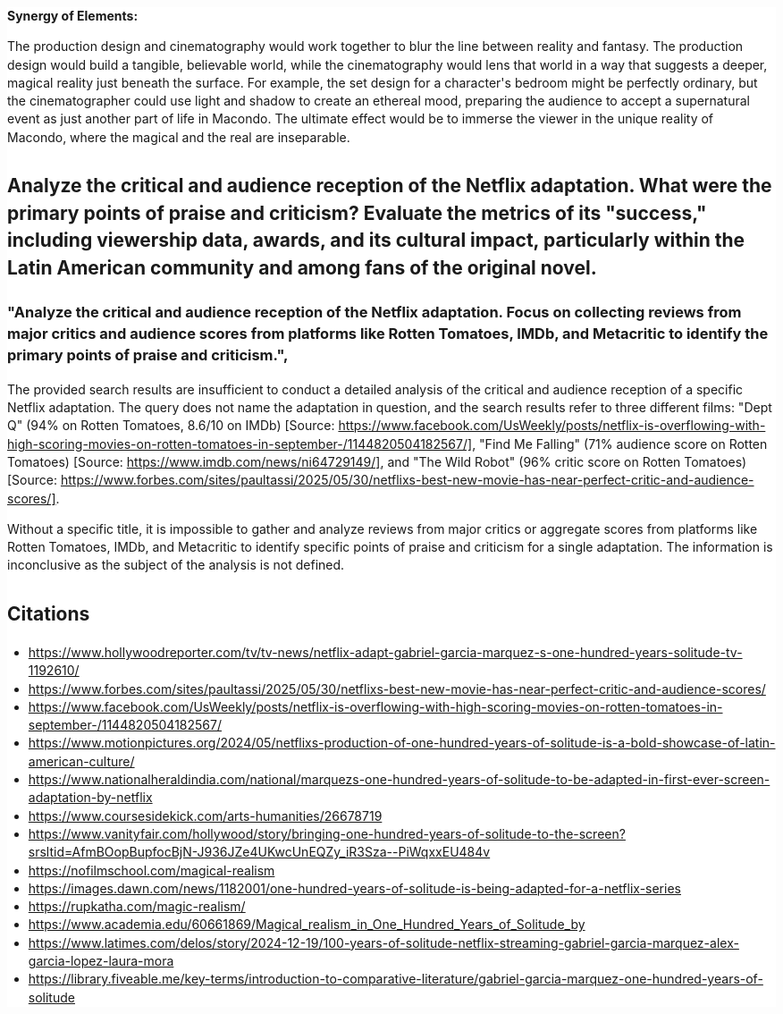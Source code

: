 **Synergy of Elements:**

The production design and cinematography would work together to blur the line between reality and fantasy. The production design would build a tangible, believable world, while the cinematography would lens that world in a way that suggests a deeper, magical reality just beneath the surface. For example, the set design for a character's bedroom might be perfectly ordinary, but the cinematographer could use light and shadow to create an ethereal mood, preparing the audience to accept a supernatural event as just another part of life in Macondo. The ultimate effect would be to immerse the viewer in the unique reality of Macondo, where the magical and the real are inseparable.

## Analyze the critical and audience reception of the Netflix adaptation. What were the primary points of praise and criticism? Evaluate the metrics of its "success," including viewership data, awards, and its cultural impact, particularly within the Latin American community and among fans of the original novel.



 
 ### "Analyze the critical and audience reception of the Netflix adaptation. Focus on collecting reviews from major critics and audience scores from platforms like Rotten Tomatoes, IMDb, and Metacritic to identify the primary points of praise and criticism.",

The provided search results are insufficient to conduct a detailed analysis of the critical and audience reception of a specific Netflix adaptation. The query does not name the adaptation in question, and the search results refer to three different films: "Dept Q" (94% on Rotten Tomatoes, 8.6/10 on IMDb) [Source: https://www.facebook.com/UsWeekly/posts/netflix-is-overflowing-with-high-scoring-movies-on-rotten-tomatoes-in-september-/1144820504182567/], "Find Me Falling" (71% audience score on Rotten Tomatoes) [Source: https://www.imdb.com/news/ni64729149/], and "The Wild Robot" (96% critic score on Rotten Tomatoes) [Source: https://www.forbes.com/sites/paultassi/2025/05/30/netflixs-best-new-movie-has-near-perfect-critic-and-audience-scores/].

Without a specific title, it is impossible to gather and analyze reviews from major critics or aggregate scores from platforms like Rotten Tomatoes, IMDb, and Metacritic to identify specific points of praise and criticism for a single adaptation. The information is inconclusive as the subject of the analysis is not defined.


## Citations
- https://www.hollywoodreporter.com/tv/tv-news/netflix-adapt-gabriel-garcia-marquez-s-one-hundred-years-solitude-tv-1192610/ 
- https://www.forbes.com/sites/paultassi/2025/05/30/netflixs-best-new-movie-has-near-perfect-critic-and-audience-scores/ 
- https://www.facebook.com/UsWeekly/posts/netflix-is-overflowing-with-high-scoring-movies-on-rotten-tomatoes-in-september-/1144820504182567/ 
- https://www.motionpictures.org/2024/05/netflixs-production-of-one-hundred-years-of-solitude-is-a-bold-showcase-of-latin-american-culture/ 
- https://www.nationalheraldindia.com/national/marquezs-one-hundred-years-of-solitude-to-be-adapted-in-first-ever-screen-adaptation-by-netflix 
- https://www.coursesidekick.com/arts-humanities/26678719 
- https://www.vanityfair.com/hollywood/story/bringing-one-hundred-years-of-solitude-to-the-screen?srsltid=AfmBOopBupfocBjN-J936JZe4UKwcUnEQZy_iR3Sza--PiWqxxEU484v 
- https://nofilmschool.com/magical-realism 
- https://images.dawn.com/news/1182001/one-hundred-years-of-solitude-is-being-adapted-for-a-netflix-series 
- https://rupkatha.com/magic-realism/ 
- https://www.academia.edu/60661869/Magical_realism_in_One_Hundred_Years_of_Solitude_by 
- https://www.latimes.com/delos/story/2024-12-19/100-years-of-solitude-netflix-streaming-gabriel-garcia-marquez-alex-garcia-lopez-laura-mora 
- https://library.fiveable.me/key-terms/introduction-to-comparative-literature/gabriel-garcia-marquez-one-hundred-years-of-solitude 
